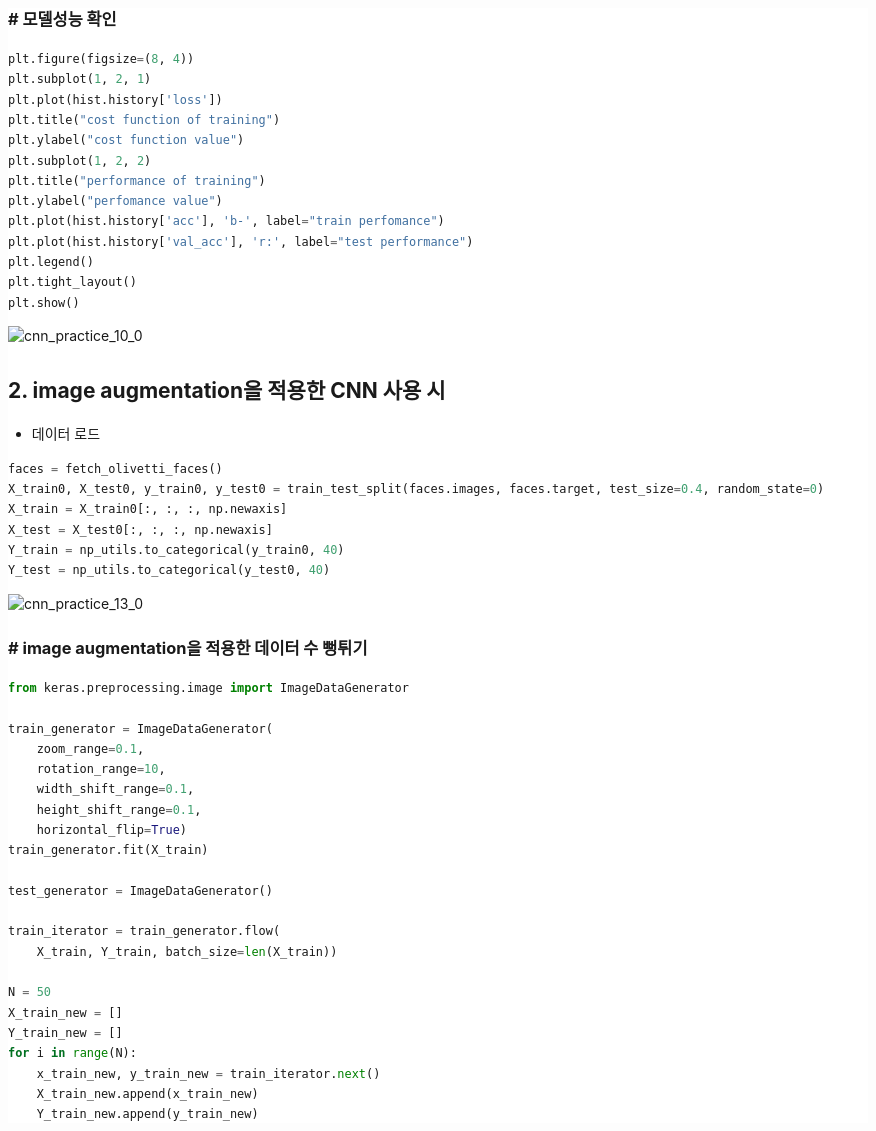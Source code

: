 ### # 모델성능 확인


```python
plt.figure(figsize=(8, 4))
plt.subplot(1, 2, 1)
plt.plot(hist.history['loss'])
plt.title("cost function of training")
plt.ylabel("cost function value")
plt.subplot(1, 2, 2)
plt.title("performance of training")
plt.ylabel("perfomance value")
plt.plot(hist.history['acc'], 'b-', label="train perfomance")
plt.plot(hist.history['val_acc'], 'r:', label="test performance")
plt.legend()
plt.tight_layout()
plt.show()
```


![cnn_practice_10_0](https://user-images.githubusercontent.com/41605276/51816068-44a6bf80-2308-11e9-913f-02402ec59bd1.png)


## 2. image augmentation을 적용한 CNN 사용 시

- 데이터 로드


```python
faces = fetch_olivetti_faces()
X_train0, X_test0, y_train0, y_test0 = train_test_split(faces.images, faces.target, test_size=0.4, random_state=0)
X_train = X_train0[:, :, :, np.newaxis]
X_test = X_test0[:, :, :, np.newaxis]
Y_train = np_utils.to_categorical(y_train0, 40)
Y_test = np_utils.to_categorical(y_test0, 40)
```


![cnn_practice_13_0](https://user-images.githubusercontent.com/41605276/51816077-4d979100-2308-11e9-9893-f81f3e7ca6bc.png)


### # image augmentation을 적용한 데이터 수 뻥튀기


```python
from keras.preprocessing.image import ImageDataGenerator

train_generator = ImageDataGenerator(
    zoom_range=0.1,
    rotation_range=10,
    width_shift_range=0.1,
    height_shift_range=0.1,
    horizontal_flip=True)
train_generator.fit(X_train)

test_generator = ImageDataGenerator()

train_iterator = train_generator.flow(
    X_train, Y_train, batch_size=len(X_train))

N = 50
X_train_new = []
Y_train_new = []
for i in range(N):
    x_train_new, y_train_new = train_iterator.next()
    X_train_new.append(x_train_new)
    Y_train_new.append(y_train_new)
```